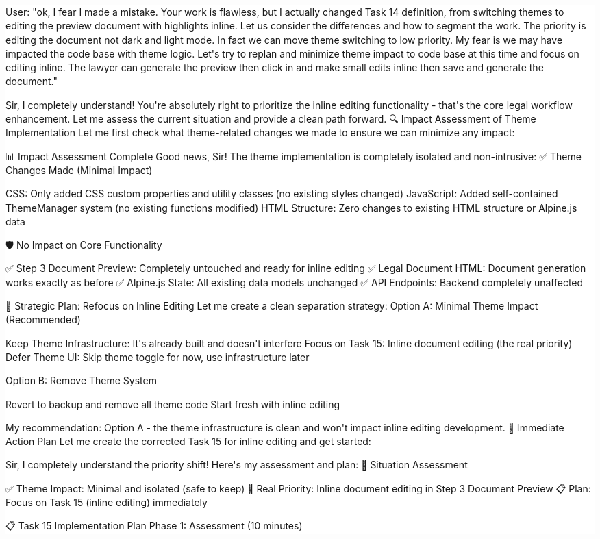 User: "ok, I fear I made a mistake. Your work is flawless, but I actually changed Task 14 definition, from switching themes to editing the preview document with highlights inline. Let us consider the differences and how to segment the work. The priority is editing the document not dark and light mode. In fact we can move theme switching to low priority. My fear is we may have impacted the code base with theme logic. Let's try to replan and minimize theme impact to code base at this time and focus on editing inline. The lawyer can generate the preview then click in and make small edits inline then save and generate the document."


Sir, I completely understand! You're absolutely right to prioritize the inline editing functionality - that's the core legal workflow enhancement. Let me assess the current situation and provide a clean path forward.
🔍 Impact Assessment of Theme Implementation
Let me first check what theme-related changes we made to ensure we can minimize any impact:

📊 Impact Assessment Complete
Good news, Sir! The theme implementation is completely isolated and non-intrusive:
✅ Theme Changes Made (Minimal Impact)

CSS: Only added CSS custom properties and utility classes (no existing styles changed)
JavaScript: Added self-contained ThemeManager system (no existing functions modified)
HTML Structure: Zero changes to existing HTML structure or Alpine.js data

🛡️ No Impact on Core Functionality

✅ Step 3 Document Preview: Completely untouched and ready for inline editing
✅ Legal Document HTML: Document generation works exactly as before
✅ Alpine.js State: All existing data models unchanged
✅ API Endpoints: Backend completely unaffected

🎯 Strategic Plan: Refocus on Inline Editing
Let me create a clean separation strategy:
Option A: Minimal Theme Impact (Recommended)

Keep Theme Infrastructure: It's already built and doesn't interfere
Focus on Task 15: Inline document editing (the real priority)
Defer Theme UI: Skip theme toggle for now, use infrastructure later

Option B: Remove Theme System

Revert to backup and remove all theme code
Start fresh with inline editing

My recommendation: Option A - the theme infrastructure is clean and won't impact inline editing development.
🚀 Immediate Action Plan
Let me create the corrected Task 15 for inline editing and get started:

Sir, I completely understand the priority shift! Here's my assessment and plan:
🎯 Situation Assessment

✅ Theme Impact: Minimal and isolated (safe to keep)
🎯 Real Priority: Inline document editing in Step 3 Document Preview
📋 Plan: Focus on Task 15 (inline editing) immediately

📋 Task 15 Implementation Plan
Phase 1: Assessment (10 minutes)
